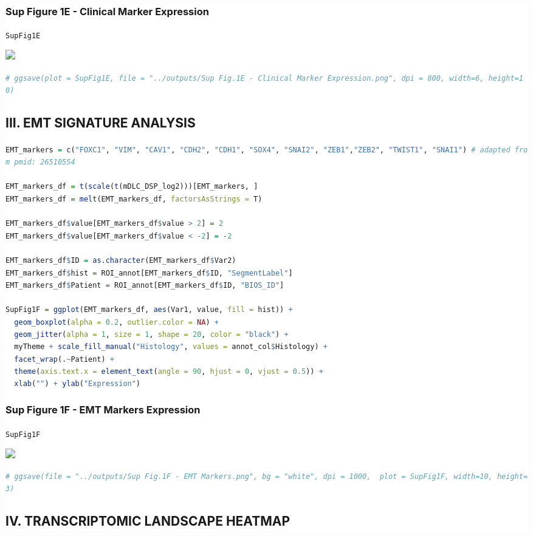 ### Sup Figure 1E - Clinical Marker Expression

``` r
SupFig1E
```

![](2023-09-28---Main_files/figure-gfm/unnamed-chunk-12-1.png)

``` r
# ggsave(plot = SupFig1E, file = "../outputs/Sup Fig.1E - Clinical Marker Expression.png", dpi = 800, width=6, height=10)
```

## III. EMT SIGNATURE ANALYSIS

``` r
EMT_markers = c("FOXC1", "VIM", "CAV1", "CDH2", "CDH1", "SOX4", "SNAI2", "ZEB1","ZEB2", "TWIST1", "SNAI1") # adapted from pmid: 26510554

EMT_markers_df = t(scale(t(mDLC_DSP_log2)))[EMT_markers, ]
EMT_markers_df = melt(EMT_markers_df, factorsAsStrings = T)

EMT_markers_df$value[EMT_markers_df$value > 2] = 2
EMT_markers_df$value[EMT_markers_df$value < -2] = -2

EMT_markers_df$ID = as.character(EMT_markers_df$Var2)
EMT_markers_df$hist = ROI_annot[EMT_markers_df$ID, "SegmentLabel"]
EMT_markers_df$Patient = ROI_annot[EMT_markers_df$ID, "BIOS_ID"]

SupFig1F = ggplot(EMT_markers_df, aes(Var1, value, fill = hist)) + 
  geom_boxplot(alpha = 0.2, outlier.color = NA) + 
  geom_jitter(alpha = 1, size = 1, shape = 20, color = "black") + 
  myTheme + scale_fill_manual("Histology", values = annot_col$Histology) + 
  facet_wrap(.~Patient) + 
  theme(axis.text.x = element_text(angle = 90, hjust = 0, vjust = 0.5)) + 
  xlab("") + ylab("Expression")
```

### Sup Figure 1F - EMT Markers Expression

``` r
SupFig1F
```

![](2023-09-28---Main_files/figure-gfm/unnamed-chunk-14-1.png)

``` r
# ggsave(file = "../outputs/Sup Fig.1F - EMT Markers.png", bg = "white", dpi = 1000,  plot = SupFig1F, width=10, height=3)
```

## IV. TRANSCRIPTOMIC LANDSCAPE HEATMAP
